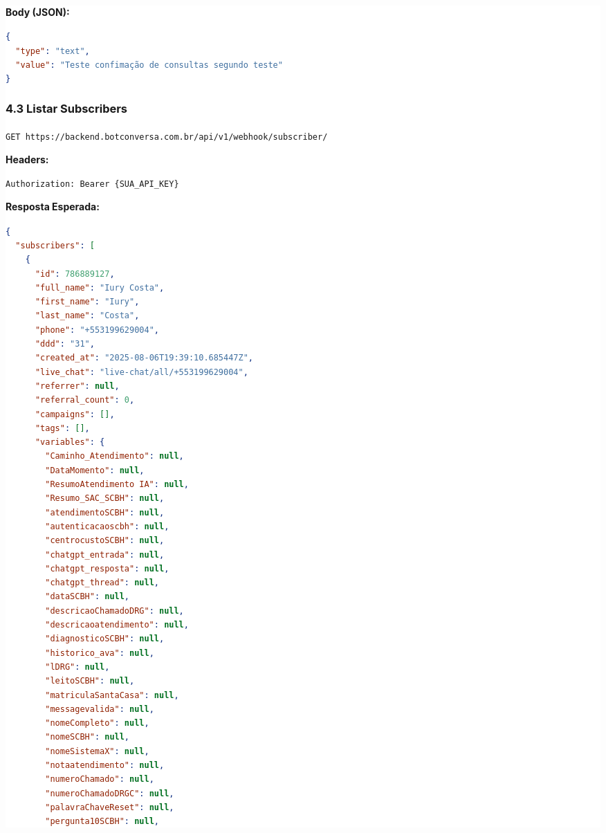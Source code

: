 **Body (JSON):**

```json
{
  "type": "text",
  "value": "Teste confimação de consultas segundo teste"
}
```

### **4.3 Listar Subscribers**

```
GET https://backend.botconversa.com.br/api/v1/webhook/subscriber/
```

**Headers:**

```
Authorization: Bearer {SUA_API_KEY}
```

**Resposta Esperada:**

```json
{
  "subscribers": [
    {
      "id": 786889127,
      "full_name": "Iury Costa",
      "first_name": "Iury",
      "last_name": "Costa",
      "phone": "+553199629004",
      "ddd": "31",
      "created_at": "2025-08-06T19:39:10.685447Z",
      "live_chat": "live-chat/all/+553199629004",
      "referrer": null,
      "referral_count": 0,
      "campaigns": [],
      "tags": [],
      "variables": {
        "Caminho_Atendimento": null,
        "DataMomento": null,
        "ResumoAtendimento IA": null,
        "Resumo_SAC_SCBH": null,
        "atendimentoSCBH": null,
        "autenticacaoscbh": null,
        "centrocustoSCBH": null,
        "chatgpt_entrada": null,
        "chatgpt_resposta": null,
        "chatgpt_thread": null,
        "dataSCBH": null,
        "descricaoChamadoDRG": null,
        "descricaoatendimento": null,
        "diagnosticoSCBH": null,
        "historico_ava": null,
        "lDRG": null,
        "leitoSCBH": null,
        "matriculaSantaCasa": null,
        "messagevalida": null,
        "nomeCompleto": null,
        "nomeSCBH": null,
        "nomeSistemaX": null,
        "notaatendimento": null,
        "numeroChamado": null,
        "numeroChamadoDRGC": null,
        "palavraChaveReset": null,
        "pergunta10SCBH": null,
```
